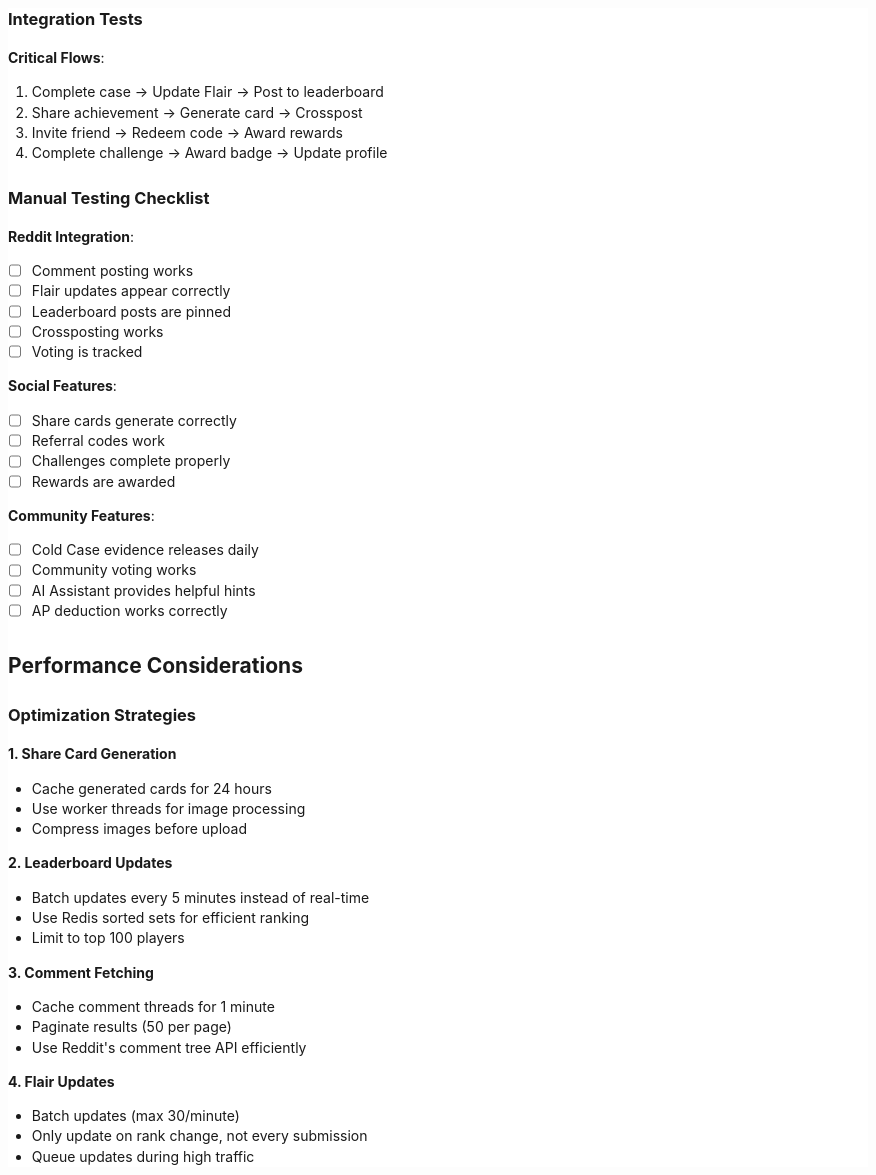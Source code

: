 ### Integration Tests

**Critical Flows**:
1. Complete case → Update Flair → Post to leaderboard
2. Share achievement → Generate card → Crosspost
3. Invite friend → Redeem code → Award rewards
4. Complete challenge → Award badge → Update profile

### Manual Testing Checklist

**Reddit Integration**:
- [ ] Comment posting works
- [ ] Flair updates appear correctly
- [ ] Leaderboard posts are pinned
- [ ] Crossposting works
- [ ] Voting is tracked

**Social Features**:
- [ ] Share cards generate correctly
- [ ] Referral codes work
- [ ] Challenges complete properly
- [ ] Rewards are awarded

**Community Features**:
- [ ] Cold Case evidence releases daily
- [ ] Community voting works
- [ ] AI Assistant provides helpful hints
- [ ] AP deduction works correctly

## Performance Considerations

### Optimization Strategies

**1. Share Card Generation**
- Cache generated cards for 24 hours
- Use worker threads for image processing
- Compress images before upload

**2. Leaderboard Updates**
- Batch updates every 5 minutes instead of real-time
- Use Redis sorted sets for efficient ranking
- Limit to top 100 players

**3. Comment Fetching**
- Cache comment threads for 1 minute
- Paginate results (50 per page)
- Use Reddit's comment tree API efficiently

**4. Flair Updates**
- Batch updates (max 30/minute)
- Only update on rank change, not every submission
- Queue updates during high traffic

